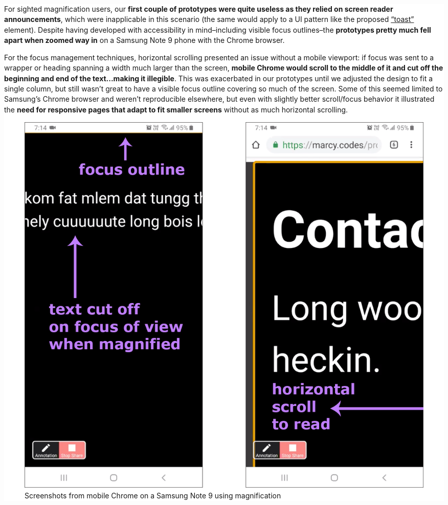 For sighted magnification users, our **first couple of prototypes were quite useless as they relied on screen reader announcements**, which were inapplicable in this scenario (the same would apply to a UI pattern like the proposed [“toast”](https://github.com/jackbsteinberg/std-toast) element). Despite having developed with accessibility in mind–including visible focus outlines–the **prototypes pretty much fell apart when zoomed way in** on a Samsung Note 9 phone with the Chrome browser.

For the focus management techniques, horizontal scrolling presented an issue without a mobile viewport: if focus was sent to a wrapper or heading spanning a width much larger than the screen, **mobile Chrome would scroll to the middle of it and cut off the beginning and end of the text...making it illegible**. This was exacerbated in our prototypes until we adjusted the design to fit a single column, but still wasn’t great to have a visible focus outline covering so much of the screen. Some of this seemed limited to Samsung’s Chrome browser and weren’t reproducible elsewhere, but even with slightly better scroll/focus behavior it illustrated the **need for responsive pages that adapt to fit smaller screens** without as much horizontal scrolling.

<figure>
<img src="./images/magnification-a11y.png" alt="two screenshots of mobile Chrome showing a barely-visible focus outline at the edge, cut-off text, and how much horizontal scrolling is needed to read the Doggo Ipsum placeholder text" />
<figcaption>Screenshots from mobile Chrome on a Samsung Note 9 using magnification</figcaption>
</figure>
